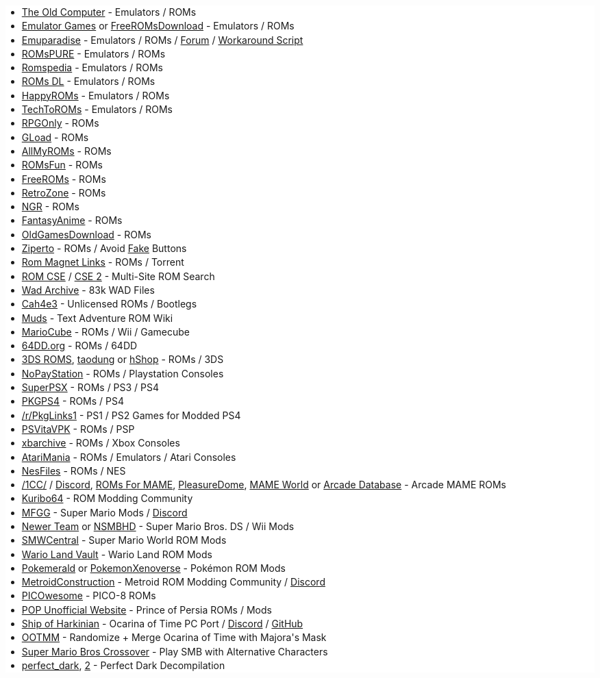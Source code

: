 * [The Old Computer](https://www.theoldcomputer.com/) - Emulators / ROMs
* [Emulator Games](https://www.emulatorgames.net/) or [FreeROMsDownload](https://myretro.games/) - Emulators / ROMs
* [Emuparadise](https://www.emuparadise.me/) - Emulators / ROMs / [Forum](https://www.epforums.org/) / [Workaround Script](https://web.archive.org/web/20230115181306/https://gist.github.com/byzantium225/484101c7846ce18e514b7b10bf4815c2)
* [ROMsPURE](https://ROMspure.cc/) - Emulators / ROMs
* [Romspedia](https://www.romspedia.com/) - Emulators / ROMs
* [ROMs DL](https://romsdl.com/) - Emulators / ROMs
* [HappyROMs](https://happyroms.com/) - Emulators / ROMs
* [TechToROMs](https://techtoroms.com/) - Emulators / ROMs
* [RPGOnly](https://rpgonly.com) - ROMs
* [GLoad](https://gload.to/) - ROMs
* [AllMyROMs](https://www.allmyroms.net/) - ROMs
* [ROMsFun](https://ROMsfun.com/) - ROMs
* [FreeROMs](https://www.freeROMs.com/) - ROMs
* [RetroZone](https://retrozone.co/) - ROMs
* [NGR](https://www.nextgenroms.com/) - ROMs
* [FantasyAnime](https://fantasyanime.com/) - ROMs
* [OldGamesDownload](https://oldgamesdownload.com/) - ROMs
* [Ziperto](https://ziperto.com/) - ROMs / Avoid [Fake](https://ibb.co/wWJbkX6) Buttons
* [Rom Magnet Links](https://emulation.gametechwiki.com/index.php/ROM_%26_ISO_Sites#BitTorrent) - ROMs / Torrent
* [ROM CSE](https://cse.google.com/cse?cx=f47f68e49301a07ac) / [CSE 2](https://cse.google.com/cse?cx=744926a50bd7eb010) - Multi-Site ROM Search
* [Wad Archive](https://archive.org/details/wadarchive) - 83k WAD Files
* [Cah4e3](https://cah4e3.shedevr.org.ru/) - Unlicensed ROMs / Bootlegs
* [Muds](https://muds.fandom.com/wiki/) - Text Adventure ROM Wiki
* [MarioCube](https://mariocube.com/) - ROMs / Wii / Gamecube
* [64DD.org](https://64dd.org/) - ROMs / 64DD
* [3DS ROMS](https://3dsroms.org), [taodung](https://taodung.com/) or [hShop](https://hshop.erista.me/) - ROMs / 3DS
* [NoPayStation](https://nopaystation.com/) - ROMs / Playstation Consoles
* [SuperPSX](https://www.superpsx.com/) - ROMs / PS3 / PS4
* [PKGPS4](https://www.pkgps4.click/) - ROMs / PS4
* [/r/PkgLinks1](https://www.reddit.com/r/PkgLinks1/) - PS1 / PS2 Games for Modded PS4
* [PSVitaVPK](https://psvitavpk.com/) - ROMs / PSP
* [xbarchive](https://github.com/codemasterv/xbarchive) - ROMs / Xbox Consoles
* [AtariMania](https://www.atarimania.com/) - ROMs / Emulators / Atari Consoles
* [NesFiles](https://www.nesfiles.com/) - ROMs / NES
* [/1CC/](https://1cc.kr.eu.org/1cc/index.html) / [Discord](https://discord.com/invite/e7xffWFf9p), [ROMs For MAME](https://www.romsformame.com/), [PleasureDome](https://pleasuredome.github.io/pleasuredome/mame/), [MAME World](https://mameworld.info/) or [Arcade Database](http://adb.arcadeitalia.net/default.php?lang=en) - Arcade MAME ROMs
* [Kuribo64](https://kuribo64.net/) - ROM Modding Community
* [MFGG](https://mfgg.net/) - Super Mario Mods / [Discord](https://discord.gg/jchgfw5)
* [Newer Team](https://newerteam.com/) or [NSMBHD](https://nsmbhd.net/) - Super Mario Bros. DS / Wii Mods
* [SMWCentral](https://smwcentral.net/) - Super Mario World ROM Mods
* [Wario Land Vault](https://wario-land.github.io/HackVault/index.html) - Wario Land ROM Mods
* [Pokemerald](https://pokemerald.com/) or [PokemonXenoverse](https://pokemonxenoverse.com/) - Pokémon ROM Mods
* [MetroidConstruction](https://metroidconstruction.com/) - Metroid ROM Modding Community / [Discord](https://discord.gg/xDwaaqa)
* [PICOwesome](https://rentry.co/FMHYBase64#picowesome) - PICO-8 ROMs
* [POP Unofficial Website](https://popuw.com/) - Prince of Persia ROMs / Mods
* [Ship of Harkinian](https://www.shipofharkinian.com/) - Ocarina of Time PC Port / [Discord](https://discord.com/invite/shipofharkinian) / [GitHub](https://github.com/HarbourMasters/Shipwright)
* [OOTMM](https://ootmm.com/) - Randomize + Merge Ocarina of Time with Majora's Mask
* [Super Mario Bros Crossover](https://archive.org/details/SuperMarioCrossoverOffline) - Play SMB with Alternative Characters
* [perfect_dark](https://github.com/fgsfdsfgs/perfect_dark), [2](https://github.com/n64decomp/perfect_dark) - Perfect Dark Decompilation